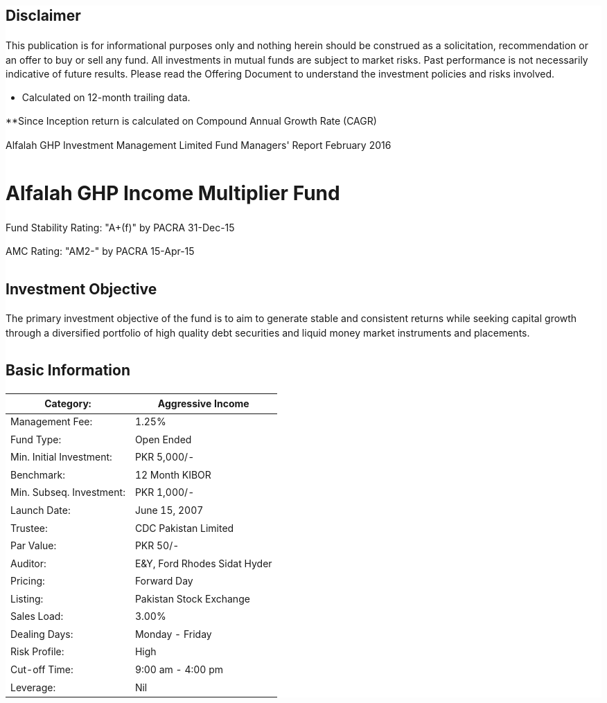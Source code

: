 ## Disclaimer

This publication is for informational purposes only and nothing herein should be construed as a solicitation, recommendation or an offer to buy or sell any fund. All investments in mutual funds are subject to market risks. Past performance is not necessarily indicative of future results. Please read the Offering Document to understand the investment policies and risks involved.

- Calculated on 12-month trailing data.

\*\*Since Inception return is calculated on Compound Annual Growth Rate (CAGR)

Alfalah GHP Investment Management Limited Fund Managers' Report February 2016

# Alfalah GHP Income Multiplier Fund

Fund Stability Rating: "A+(f)" by PACRA 31-Dec-15

AMC Rating: "AM2-" by PACRA 15-Apr-15

## Investment Objective

The primary investment objective of the fund is to aim to generate stable and consistent returns while seeking capital growth through a diversified portfolio of high quality debt securities and liquid money market instruments and placements.

## Basic Information

| Category:                | Aggressive Income            |
| ------------------------ | ---------------------------- |
| Management Fee:          | 1.25%                        |
| Fund Type:               | Open Ended                   |
| Min. Initial Investment: | PKR 5,000/-                  |
| Benchmark:               | 12 Month KIBOR               |
| Min. Subseq. Investment: | PKR 1,000/-                  |
| Launch Date:             | June 15, 2007                |
| Trustee:                 | CDC Pakistan Limited         |
| Par Value:               | PKR 50/-                     |
| Auditor:                 | E&Y, Ford Rhodes Sidat Hyder |
| Pricing:                 | Forward Day                  |
| Listing:                 | Pakistan Stock Exchange      |
| Sales Load:              | 3.00%                        |
| Dealing Days:            | Monday - Friday              |
| Risk Profile:            | High                         |
| Cut-off Time:            | 9:00 am - 4:00 pm            |
| Leverage:                | Nil                          |
